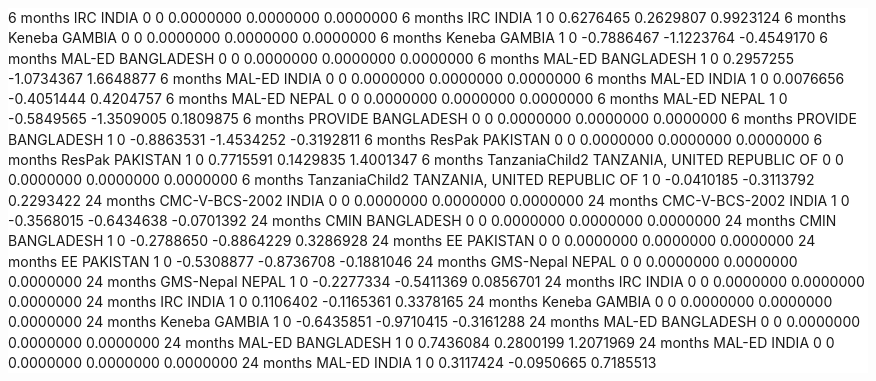 6 months    IRC              INDIA                          0                    0                  0.0000000    0.0000000    0.0000000
6 months    IRC              INDIA                          1                    0                  0.6276465    0.2629807    0.9923124
6 months    Keneba           GAMBIA                         0                    0                  0.0000000    0.0000000    0.0000000
6 months    Keneba           GAMBIA                         1                    0                 -0.7886467   -1.1223764   -0.4549170
6 months    MAL-ED           BANGLADESH                     0                    0                  0.0000000    0.0000000    0.0000000
6 months    MAL-ED           BANGLADESH                     1                    0                  0.2957255   -1.0734367    1.6648877
6 months    MAL-ED           INDIA                          0                    0                  0.0000000    0.0000000    0.0000000
6 months    MAL-ED           INDIA                          1                    0                  0.0076656   -0.4051444    0.4204757
6 months    MAL-ED           NEPAL                          0                    0                  0.0000000    0.0000000    0.0000000
6 months    MAL-ED           NEPAL                          1                    0                 -0.5849565   -1.3509005    0.1809875
6 months    PROVIDE          BANGLADESH                     0                    0                  0.0000000    0.0000000    0.0000000
6 months    PROVIDE          BANGLADESH                     1                    0                 -0.8863531   -1.4534252   -0.3192811
6 months    ResPak           PAKISTAN                       0                    0                  0.0000000    0.0000000    0.0000000
6 months    ResPak           PAKISTAN                       1                    0                  0.7715591    0.1429835    1.4001347
6 months    TanzaniaChild2   TANZANIA, UNITED REPUBLIC OF   0                    0                  0.0000000    0.0000000    0.0000000
6 months    TanzaniaChild2   TANZANIA, UNITED REPUBLIC OF   1                    0                 -0.0410185   -0.3113792    0.2293422
24 months   CMC-V-BCS-2002   INDIA                          0                    0                  0.0000000    0.0000000    0.0000000
24 months   CMC-V-BCS-2002   INDIA                          1                    0                 -0.3568015   -0.6434638   -0.0701392
24 months   CMIN             BANGLADESH                     0                    0                  0.0000000    0.0000000    0.0000000
24 months   CMIN             BANGLADESH                     1                    0                 -0.2788650   -0.8864229    0.3286928
24 months   EE               PAKISTAN                       0                    0                  0.0000000    0.0000000    0.0000000
24 months   EE               PAKISTAN                       1                    0                 -0.5308877   -0.8736708   -0.1881046
24 months   GMS-Nepal        NEPAL                          0                    0                  0.0000000    0.0000000    0.0000000
24 months   GMS-Nepal        NEPAL                          1                    0                 -0.2277334   -0.5411369    0.0856701
24 months   IRC              INDIA                          0                    0                  0.0000000    0.0000000    0.0000000
24 months   IRC              INDIA                          1                    0                  0.1106402   -0.1165361    0.3378165
24 months   Keneba           GAMBIA                         0                    0                  0.0000000    0.0000000    0.0000000
24 months   Keneba           GAMBIA                         1                    0                 -0.6435851   -0.9710415   -0.3161288
24 months   MAL-ED           BANGLADESH                     0                    0                  0.0000000    0.0000000    0.0000000
24 months   MAL-ED           BANGLADESH                     1                    0                  0.7436084    0.2800199    1.2071969
24 months   MAL-ED           INDIA                          0                    0                  0.0000000    0.0000000    0.0000000
24 months   MAL-ED           INDIA                          1                    0                  0.3117424   -0.0950665    0.7185513